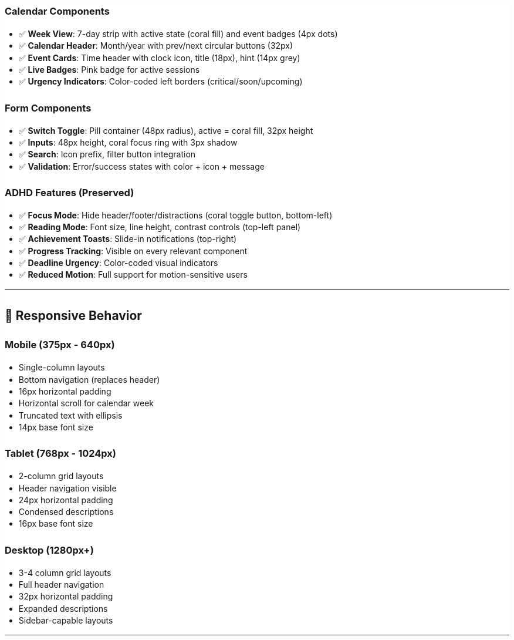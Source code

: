 ### Calendar Components
- ✅ **Week View**: 7-day strip with active state (coral fill) and event badges (4px dots)
- ✅ **Calendar Header**: Month/year with prev/next circular buttons (32px)
- ✅ **Event Cards**: Time header with clock icon, title (18px), hint (14px grey)
- ✅ **Live Badges**: Pink badge for active sessions
- ✅ **Urgency Indicators**: Color-coded left borders (critical/soon/upcoming)

### Form Components
- ✅ **Switch Toggle**: Pill container (48px radius), active = coral fill, 32px height
- ✅ **Inputs**: 48px height, coral focus ring with 3px shadow
- ✅ **Search**: Icon prefix, filter button integration
- ✅ **Validation**: Error/success states with color + icon + message

### ADHD Features (Preserved)
- ✅ **Focus Mode**: Hide header/footer/distractions (coral toggle button, bottom-left)
- ✅ **Reading Mode**: Font size, line height, contrast controls (top-left panel)
- ✅ **Achievement Toasts**: Slide-in notifications (top-right)
- ✅ **Progress Tracking**: Visible on every relevant component
- ✅ **Deadline Urgency**: Color-coded visual indicators
- ✅ **Reduced Motion**: Full support for motion-sensitive users

---

## 📱 Responsive Behavior

### Mobile (375px - 640px)
- Single-column layouts
- Bottom navigation (replaces header)
- 16px horizontal padding
- Horizontal scroll for calendar week
- Truncated text with ellipsis
- 14px base font size

### Tablet (768px - 1024px)
- 2-column grid layouts
- Header navigation visible
- 24px horizontal padding
- Condensed descriptions
- 16px base font size

### Desktop (1280px+)
- 3-4 column grid layouts
- Full header navigation
- 32px horizontal padding
- Expanded descriptions
- Sidebar-capable layouts

---
